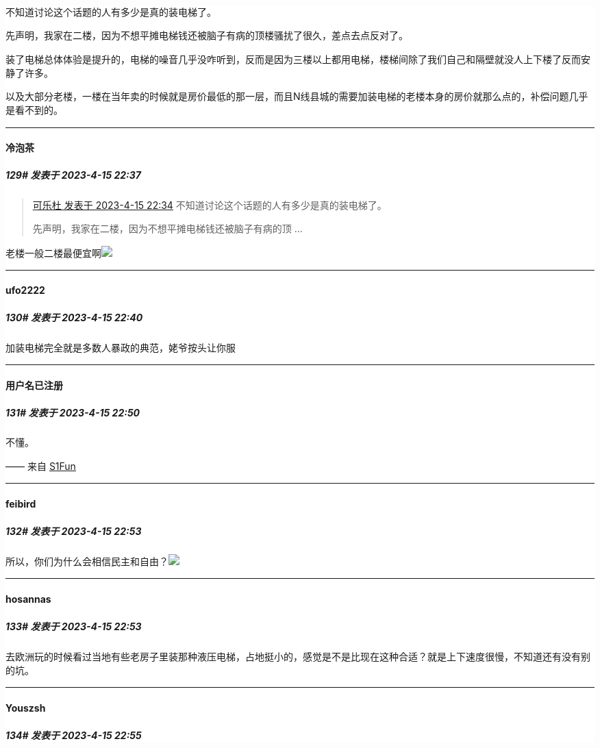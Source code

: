 不知道讨论这个话题的人有多少是真的装电梯了。

先声明，我家在二楼，因为不想平摊电梯钱还被脑子有病的顶楼骚扰了很久，差点去点反对了。

装了电梯总体体验是提升的，电梯的噪音几乎没咋听到，反而是因为三楼以上都用电梯，楼梯间除了我们自己和隔壁就没人上下楼了反而安静了许多。

以及大部分老楼，一楼在当年卖的时候就是房价最低的那一层，而且N线县城的需要加装电梯的老楼本身的房价就那么点的，补偿问题几乎是看不到的。

*****

####  冷泡茶  
##### 129#       发表于 2023-4-15 22:37

<blockquote><a href="httphttps://bbs.saraba1st.com/2b/forum.php?mod=redirect&amp;goto=findpost&amp;pid=60469064&amp;ptid=2128940" target="_blank">可乐杜 发表于 2023-4-15 22:34</a>
不知道讨论这个话题的人有多少是真的装电梯了。

先声明，我家在二楼，因为不想平摊电梯钱还被脑子有病的顶 ...</blockquote>
老楼一般二楼最便宜啊<img src="https://static.saraba1st.com/image/smiley/face2017/050.png" referrerpolicy="no-referrer">

*****

####  ufo2222  
##### 130#       发表于 2023-4-15 22:40

加装电梯完全就是多数人暴政的典范，姥爷按头让你服


*****

####  用户名已注册  
##### 131#       发表于 2023-4-15 22:50

不懂。

—— 来自 [S1Fun](https://s1fun.koalcat.com)


*****

####  feibird  
##### 132#       发表于 2023-4-15 22:53

所以，你们为什么会相信民主和自由？<img src="https://static.saraba1st.com/image/smiley/face2017/004.gif" referrerpolicy="no-referrer">

*****

####  hosannas  
##### 133#       发表于 2023-4-15 22:53

去欧洲玩的时候看过当地有些老房子里装那种液压电梯，占地挺小的，感觉是不是比现在这种合适？就是上下速度很慢，不知道还有没有别的坑。

*****

####  Youszsh  
##### 134#       发表于 2023-4-15 22:55
